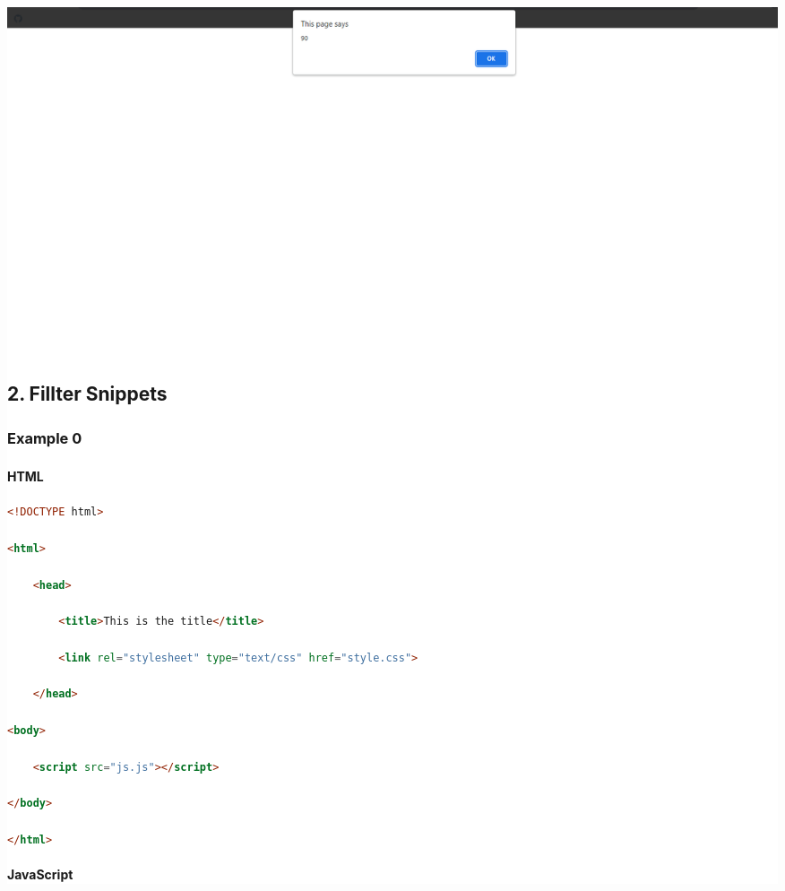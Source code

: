 ![Banner Image](github-content/example-1-0-output.png/)

## 2. Fillter Snippets

### Example 0

#### HTML

```HTML
<!DOCTYPE html>

<html>

    <head>

        <title>This is the title</title>

        <link rel="stylesheet" type="text/css" href="style.css">

    </head>

<body>

    <script src="js.js"></script>

</body>

</html>
```

#### JavaScript
